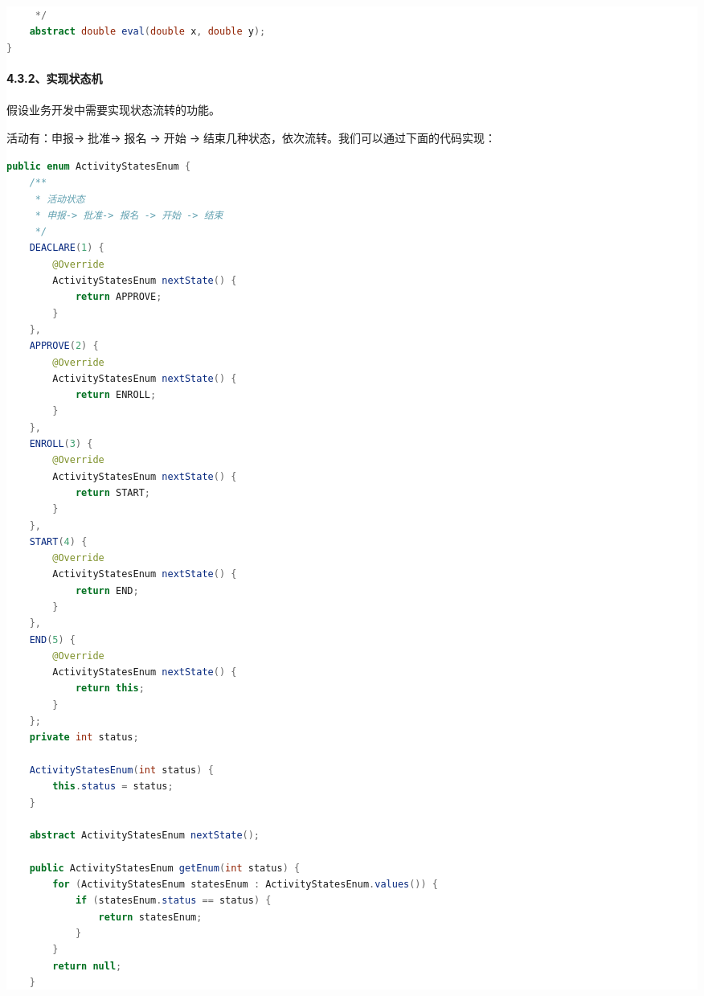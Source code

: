 ```java
     */
    abstract double eval(double x, double y);
}
```



#### 4.3.2、实现状态机

假设业务开发中需要实现状态流转的功能。

活动有：申报-> 批准-> 报名 -> 开始 -> 结束几种状态，依次流转。我们可以通过下面的代码实现：

```java
public enum ActivityStatesEnum {
    /**
     * 活动状态
     * 申报-> 批准-> 报名 -> 开始 -> 结束
     */
    DEACLARE(1) {
        @Override
        ActivityStatesEnum nextState() {
            return APPROVE;
        }
    },
    APPROVE(2) {
        @Override
        ActivityStatesEnum nextState() {
            return ENROLL;
        }
    },
    ENROLL(3) {
        @Override
        ActivityStatesEnum nextState() {
            return START;
        }
    },
    START(4) {
        @Override
        ActivityStatesEnum nextState() {
            return END;
        }
    },
    END(5) {
        @Override
        ActivityStatesEnum nextState() {
            return this;
        }
    };
    private int status;

    ActivityStatesEnum(int status) {
        this.status = status;
    }

    abstract ActivityStatesEnum nextState();

    public ActivityStatesEnum getEnum(int status) {
        for (ActivityStatesEnum statesEnum : ActivityStatesEnum.values()) {
            if (statesEnum.status == status) {
                return statesEnum;
            }
        }
        return null;
    }
```